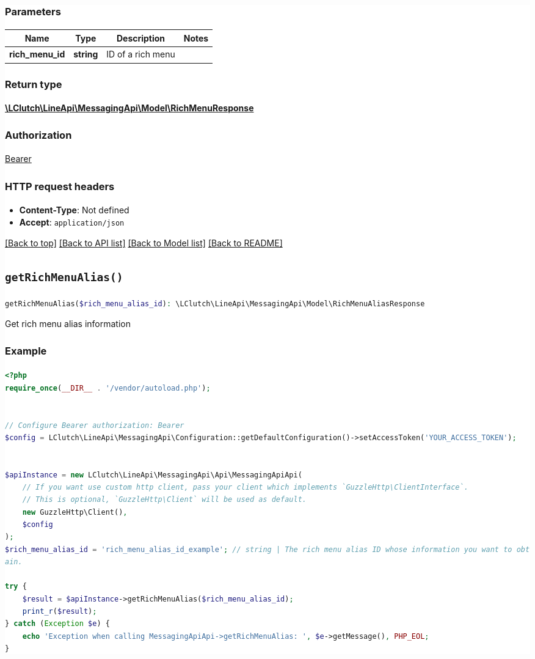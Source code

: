 ### Parameters

| Name | Type | Description  | Notes |
| ------------- | ------------- | ------------- | ------------- |
| **rich_menu_id** | **string**| ID of a rich menu | |

### Return type

[**\LClutch\LineApi\MessagingApi\Model\RichMenuResponse**](../Model/RichMenuResponse.md)

### Authorization

[Bearer](../../README.md#Bearer)

### HTTP request headers

- **Content-Type**: Not defined
- **Accept**: `application/json`

[[Back to top]](#) [[Back to API list]](../../README.md#endpoints)
[[Back to Model list]](../../README.md#models)
[[Back to README]](../../README.md)

## `getRichMenuAlias()`

```php
getRichMenuAlias($rich_menu_alias_id): \LClutch\LineApi\MessagingApi\Model\RichMenuAliasResponse
```



Get rich menu alias information

### Example

```php
<?php
require_once(__DIR__ . '/vendor/autoload.php');


// Configure Bearer authorization: Bearer
$config = LClutch\LineApi\MessagingApi\Configuration::getDefaultConfiguration()->setAccessToken('YOUR_ACCESS_TOKEN');


$apiInstance = new LClutch\LineApi\MessagingApi\Api\MessagingApiApi(
    // If you want use custom http client, pass your client which implements `GuzzleHttp\ClientInterface`.
    // This is optional, `GuzzleHttp\Client` will be used as default.
    new GuzzleHttp\Client(),
    $config
);
$rich_menu_alias_id = 'rich_menu_alias_id_example'; // string | The rich menu alias ID whose information you want to obtain.

try {
    $result = $apiInstance->getRichMenuAlias($rich_menu_alias_id);
    print_r($result);
} catch (Exception $e) {
    echo 'Exception when calling MessagingApiApi->getRichMenuAlias: ', $e->getMessage(), PHP_EOL;
}
```
